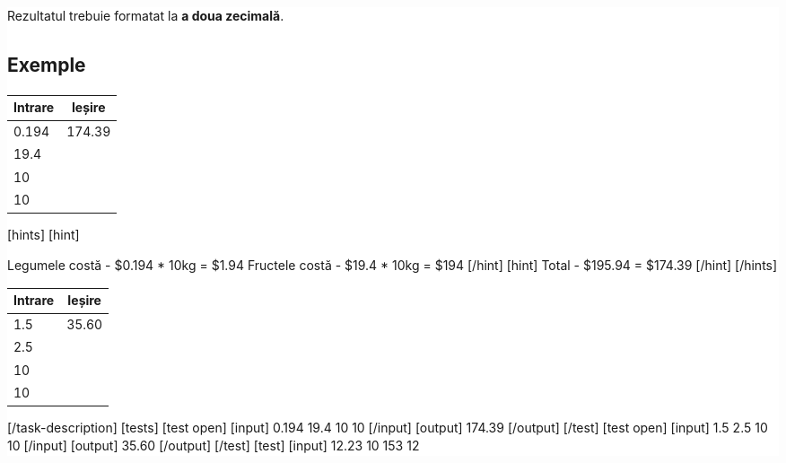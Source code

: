 Rezultatul trebuie formatat la **a doua zecimală**.

## Exemple

|**Intrare**|**Ieșire** |
| --- | --- | 
| 0.194 | 174.39 | 
| 19.4 | | 
| 10 | | 
| 10 | | 

[hints]
[hint]

Legumele costă - $0.194 \* 10kg = $1.94
Fructele costă - $19.4 \* 10kg  = $194
[/hint]
[hint]
Total - $195.94 = $174.39
[/hint]
[/hints]

|**Intrare**|**Ieșire** |
| --- | --- |
| 1.5 | 35.60 |
| 2.5 | |
| 10 | | 
| 10 | | 


[/task-description]
[tests]
[test open]
[input]
0.194
19.4
10
10
[/input]
[output]
174.39
[/output]
[/test]
[test open]
[input]
1.5
2.5
10
10
[/input]
[output]
35.60
[/output]
[/test]
[test]
[input]
12.23
10
153
12